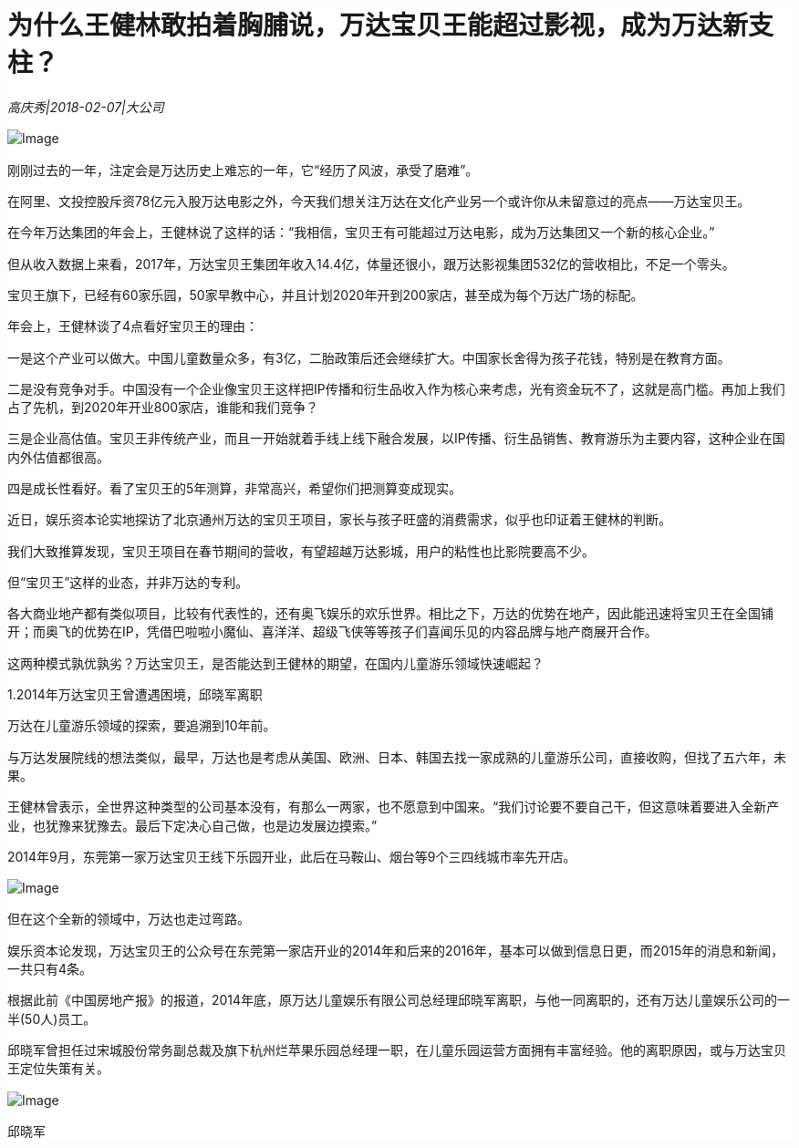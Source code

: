 # 为什么王健林敢拍着胸脯说，万达宝贝王能超过影视，成为万达新支柱？

*高庆秀|2018-02-07|大公司*

![Image](http://si1.go2yd.com/get-image/0Kb2DV5Cs2S)

刚刚过去的一年，注定会是万达历史上难忘的一年，它“经历了风波，承受了磨难”。

在阿里、文投控股斥资78亿元入股万达电影之外，今天我们想关注万达在文化产业另一个或许你从未留意过的亮点——万达宝贝王。

在今年万达集团的年会上，王健林说了这样的话：“我相信，宝贝王有可能超过万达电影，成为万达集团又一个新的核心企业。”

但从收入数据上来看，2017年，万达宝贝王集团年收入14.4亿，体量还很小，跟万达影视集团532亿的营收相比，不足一个零头。

宝贝王旗下，已经有60家乐园，50家早教中心，并且计划2020年开到200家店，甚至成为每个万达广场的标配。

年会上，王健林谈了4点看好宝贝王的理由：

一是这个产业可以做大。中国儿童数量众多，有3亿，二胎政策后还会继续扩大。中国家长舍得为孩子花钱，特别是在教育方面。

二是没有竞争对手。中国没有一个企业像宝贝王这样把IP传播和衍生品收入作为核心来考虑，光有资金玩不了，这就是高门槛。再加上我们占了先机，到2020年开业800家店，谁能和我们竞争？

三是企业高估值。宝贝王非传统产业，而且一开始就着手线上线下融合发展，以IP传播、衍生品销售、教育游乐为主要内容，这种企业在国内外估值都很高。

四是成长性看好。看了宝贝王的5年测算，非常高兴，希望你们把测算变成现实。

近日，娱乐资本论实地探访了北京通州万达的宝贝王项目，家长与孩子旺盛的消费需求，似乎也印证着王健林的判断。

我们大致推算发现，宝贝王项目在春节期间的营收，有望超越万达影城，用户的粘性也比影院要高不少。

但“宝贝王”这样的业态，并非万达的专利。

各大商业地产都有类似项目，比较有代表性的，还有奥飞娱乐的欢乐世界。相比之下，万达的优势在地产，因此能迅速将宝贝王在全国铺开；而奥飞的优势在IP，凭借巴啦啦小魔仙、喜洋洋、超级飞侠等等孩子们喜闻乐见的内容品牌与地产商展开合作。

这两种模式孰优孰劣？万达宝贝王，是否能达到王健林的期望，在国内儿童游乐领域快速崛起？

1.2014年万达宝贝王曾遭遇困境，邱晓军离职

万达在儿童游乐领域的探索，要追溯到10年前。

与万达发展院线的想法类似，最早，万达也是考虑从美国、欧洲、日本、韩国去找一家成熟的儿童游乐公司，直接收购，但找了五六年，未果。

王健林曾表示，全世界这种类型的公司基本没有，有那么一两家，也不愿意到中国来。“我们讨论要不要自己干，但这意味着要进入全新产业，也犹豫来犹豫去。最后下定决心自己做，也是边发展边摸索。”

2014年9月，东莞第一家万达宝贝王线下乐园开业，此后在马鞍山、烟台等9个三四线城市率先开店。

![Image](http://si1.go2yd.com/get-image/0Kb2DR842iG)

但在这个全新的领域中，万达也走过弯路。

娱乐资本论发现，万达宝贝王的公众号在东莞第一家店开业的2014年和后来的2016年，基本可以做到信息日更，而2015年的消息和新闻，一共只有4条。

根据此前《中国房地产报》的报道，2014年底，原万达儿童娱乐有限公司总经理邱晓军离职，与他一同离职的，还有万达儿童娱乐公司的一半(50人)员工。

邱晓军曾担任过宋城股份常务副总裁及旗下杭州烂苹果乐园总经理一职，在儿童乐园运营方面拥有丰富经验。他的离职原因，或与万达宝贝王定位失策有关。

![Image](http://si1.go2yd.com/get-image/0Kb2DSIw7zE)

邱晓军
